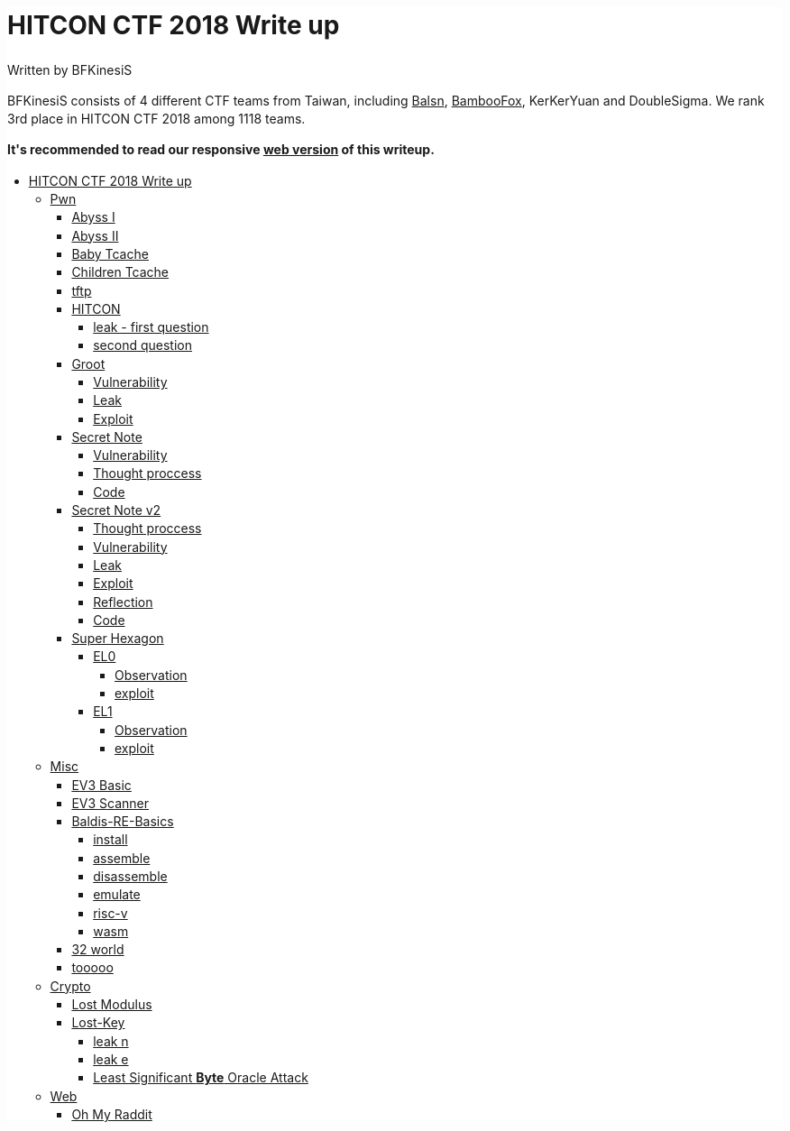 # HITCON CTF 2018 Write up

Written by BFKinesiS

BFKinesiS consists of 4 different CTF teams from Taiwan, including [Balsn](https://balsn.tw/), [BambooFox](https://bamboofox.github.io/), KerKerYuan and DoubleSigma. We rank 3rd place in HITCON CTF 2018 among 1118 teams.

**It's recommended to read our responsive [web version](https://balsn.tw/ctf_writeup/20181019-hitconctf/) of this writeup.**


 - [HITCON CTF 2018 Write up](#hitcon-ctf-2018-write-up)
   - [Pwn](#pwn)
     - [Abyss I](#abyss-i)
     - [Abyss II](#abyss-ii)
     - [Baby Tcache](#baby-tcache)
     - [Children Tcache](#children-tcache)
     - [tftp](#tftp)
     - [HITCON](#hitcon)
       - [leak - first question](#leak---first-question)
       - [second question](#second-question)
     - [Groot](#groot)
       - [Vulnerability](#vulnerability)
       - [Leak](#leak)
       - [Exploit](#exploit)
     - [Secret Note](#secret-note)
       - [Vulnerability](#vulnerability-1)
       - [Thought proccess](#thought-proccess)
       - [Code](#code)
     - [Secret Note v2](#secret-note-v2)
       - [Thought proccess](#thought-proccess-1)
       - [Vulnerability](#vulnerability-2)
       - [Leak](#leak-1)
       - [Exploit](#exploit-1)
       - [Reflection](#reflection)
       - [Code](#code-1)
     - [Super Hexagon](#super-hexagon)
       - [EL0](#el0)
         - [Observation](#observation)
         - [exploit](#exploit-2)
       - [EL1](#el1)
         - [Observation](#observation-1)
         - [exploit](#exploit-3)
   - [Misc](#misc)
     - [EV3 Basic](#ev3-basic)
     - [EV3 Scanner](#ev3-scanner)
     - [Baldis-RE-Basics](#baldis-re-basics)
       - [install](#install)
       - [assemble](#assemble)
       - [disassemble](#disassemble)
       - [emulate](#emulate)
       - [risc-v](#risc-v)
       - [wasm](#wasm)
     - [32 world](#32-world)
     - [tooooo](#tooooo)
   - [Crypto](#crypto)
     - [Lost Modulus](#lost-modulus)
     - [Lost-Key](#lost-key)
       - [leak n](#leak-n)
       - [leak e](#leak-e)
       - [Least Significant <strong>Byte</strong> Oracle Attack](#least-significant-byte-oracle-attack)
   - [Web](#web)
     - [Oh My Raddit](#oh-my-raddit)